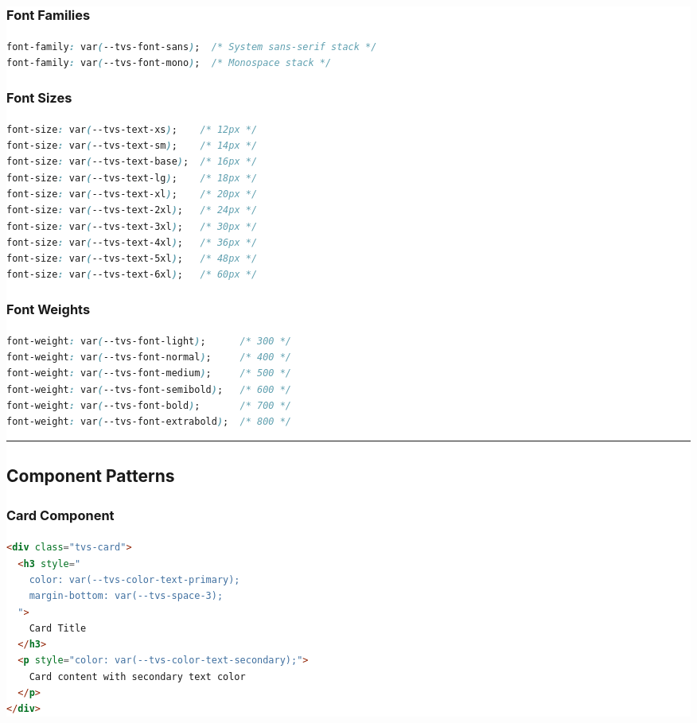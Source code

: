 ### Font Families

```css
font-family: var(--tvs-font-sans);  /* System sans-serif stack */
font-family: var(--tvs-font-mono);  /* Monospace stack */
```

### Font Sizes

```css
font-size: var(--tvs-text-xs);    /* 12px */
font-size: var(--tvs-text-sm);    /* 14px */
font-size: var(--tvs-text-base);  /* 16px */
font-size: var(--tvs-text-lg);    /* 18px */
font-size: var(--tvs-text-xl);    /* 20px */
font-size: var(--tvs-text-2xl);   /* 24px */
font-size: var(--tvs-text-3xl);   /* 30px */
font-size: var(--tvs-text-4xl);   /* 36px */
font-size: var(--tvs-text-5xl);   /* 48px */
font-size: var(--tvs-text-6xl);   /* 60px */
```

### Font Weights

```css
font-weight: var(--tvs-font-light);      /* 300 */
font-weight: var(--tvs-font-normal);     /* 400 */
font-weight: var(--tvs-font-medium);     /* 500 */
font-weight: var(--tvs-font-semibold);   /* 600 */
font-weight: var(--tvs-font-bold);       /* 700 */
font-weight: var(--tvs-font-extrabold);  /* 800 */
```

---

## Component Patterns

### Card Component

```html
<div class="tvs-card">
  <h3 style="
    color: var(--tvs-color-text-primary);
    margin-bottom: var(--tvs-space-3);
  ">
    Card Title
  </h3>
  <p style="color: var(--tvs-color-text-secondary);">
    Card content with secondary text color
  </p>
</div>
```
